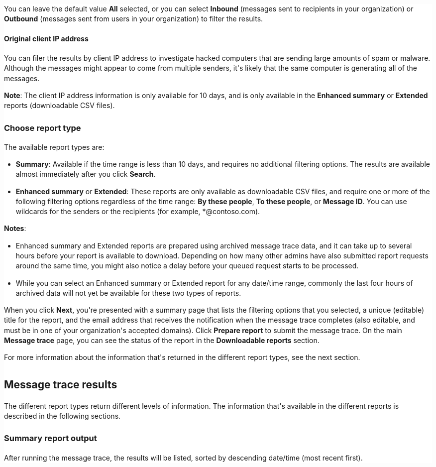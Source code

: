 You can leave the default value **All** selected, or you can select **Inbound** (messages sent to recipients in your organization) or **Outbound** (messages sent from users in your organization) to filter the results.

#### Original client IP address

You can filer the results by client IP address to investigate hacked computers that are sending large amounts of spam or malware. Although the messages might appear to come from multiple senders, it's likely that the same computer is generating all of the messages.

**Note**: The client IP address information is only available for 10 days, and is only available in the **Enhanced summary** or **Extended** reports (downloadable CSV files).

### Choose report type

The available report types are:

- **Summary**: Available if the time range is less than 10 days, and requires no additional filtering options. The results are available almost immediately after you click **Search**.

- **Enhanced summary** or **Extended**: These reports are only available as downloadable CSV files, and require one or more of the following filtering options regardless of the time range: **By these people**, **To these people**, or **Message ID**. You can use wildcards for the senders or the recipients (for example, \*@contoso.com).

**Notes**:

- Enhanced summary and Extended reports are prepared using archived message trace data, and it can take up to several hours before your report is available to download. Depending on how many other admins have also submitted report requests around the same time, you might also notice a delay before your queued request starts to be processed.

- While you can select an Enhanced summary or Extended report for any date/time range, commonly the last four hours of archived data will not yet be available for these two types of reports.

When you click **Next**, you're presented with a summary page that lists the filtering options that you selected, a unique (editable) title for the report, and the email address that receives the notification when the message trace completes (also editable, and must be in one of your organization's accepted domains). Click **Prepare report** to submit the message trace. On the main **Message trace** page, you can see the status of the report in the **Downloadable reports** section.

For more information about the information that's returned in the different report types, see the next section.

## Message trace results

The different report types return different levels of information. The information that's available in the different reports is described in the following sections.

### Summary report output

After running the message trace, the results will be listed, sorted by descending date/time (most recent first).
